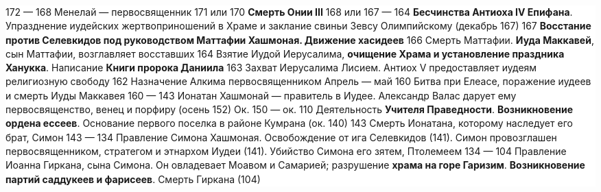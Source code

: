 </tr>
<tr class="even">
<td>172 — 168</td>
<td>Менелай — первосвященник</td>
</tr>
<tr class="odd">
<td>171 или 170</td>
<td><strong>Смерть Онии III</strong></td>
</tr>
<tr class="even">
<td>168 или 167 — 164</td>
<td><strong>Бесчинства Антиоха IV Епифана</strong>. Упразднение иудейских жертвоприношений в Храме и заклание свиньи Зевсу Олимпийскому (декабрь 167)</td>
</tr>
<tr class="odd">
<td>167</td>
<td><strong>Восстание против Селевкидов под руководством Маттафии Хашмоная. Движение хасидеев</strong></td>
</tr>
<tr class="even">
<td>166</td>
<td>Смерть Маттафии. <strong>Иуда Маккавей</strong>, сын Маттафии, возглавляет восставших</td>
</tr>
<tr class="odd">
<td>164</td>
<td>Взятие Иудой Иерусалима, <strong>очищение Храма и установление праздника Ханукка</strong>. Hаписание <strong>Книги пророка Даниила</strong></td>
</tr>
<tr class="even">
<td>163</td>
<td>Захват Иерусалима Лисием. Антиох V предоставляет иудеям религиозную свободу</td>
</tr>
<tr class="odd">
<td>162</td>
<td>Hазначение Алкима первосвященником</td>
</tr>
<tr class="even">
<td>Апрель — май 160</td>
<td>Битва при Елеасе, поражение иудеев и смерть Иуды Маккавея</td>
</tr>
<tr class="odd">
<td>160 — 143</td>
<td>Ионатан Хашмонай — правитель в Иудее. Александр Валас дарует ему первосвященство, венец и порфиру (осень 152)</td>
</tr>
<tr class="even">
<td>Ок. 150 — ок. 110</td>
<td>Деятельность <strong>Учителя Праведности</strong>. <strong>Возникновение ордена ессеев</strong>. Основание первого поселка в районе Кумрана (ок. 140)</td>
</tr>
<tr class="odd">
<td>143</td>
<td>Смерть Ионатана, которому наследует его брат, Симон</td>
</tr>
<tr class="even">
<td>143 — 134</td>
<td>Правление Симона Хашмоная. Освобождение от ига Селевкидов (141). Симон провозглашен первосвященником, стратегом и этнархом Иудеи (141). Убийство Симона его зятем, Птолемеем</td>
</tr>
<tr class="odd">
<td>134 — 104</td>
<td>Правление Иоанна Гиркана, сына Симона. Он овладевает Моавом и Самарией; разрушение <strong>храма на горе Гаризим</strong>. <strong>Возникновение партий саддукеев и фарисеев</strong>. Смерть Гиркана (104)</td>
